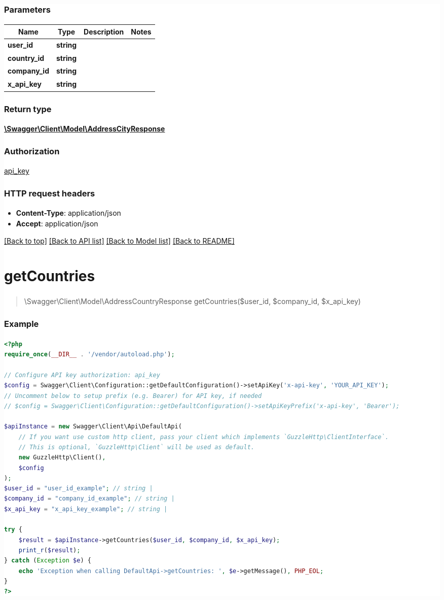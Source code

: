 ### Parameters

Name | Type | Description  | Notes
------------- | ------------- | ------------- | -------------
 **user_id** | **string**|  |
 **country_id** | **string**|  |
 **company_id** | **string**|  |
 **x_api_key** | **string**|  |

### Return type

[**\Swagger\Client\Model\AddressCityResponse**](../Model/AddressCityResponse.md)

### Authorization

[api_key](../../README.md#api_key)

### HTTP request headers

 - **Content-Type**: application/json
 - **Accept**: application/json

[[Back to top]](#) [[Back to API list]](../../README.md#documentation-for-api-endpoints) [[Back to Model list]](../../README.md#documentation-for-models) [[Back to README]](../../README.md)

# **getCountries**
> \Swagger\Client\Model\AddressCountryResponse getCountries($user_id, $company_id, $x_api_key)



### Example
```php
<?php
require_once(__DIR__ . '/vendor/autoload.php');

// Configure API key authorization: api_key
$config = Swagger\Client\Configuration::getDefaultConfiguration()->setApiKey('x-api-key', 'YOUR_API_KEY');
// Uncomment below to setup prefix (e.g. Bearer) for API key, if needed
// $config = Swagger\Client\Configuration::getDefaultConfiguration()->setApiKeyPrefix('x-api-key', 'Bearer');

$apiInstance = new Swagger\Client\Api\DefaultApi(
    // If you want use custom http client, pass your client which implements `GuzzleHttp\ClientInterface`.
    // This is optional, `GuzzleHttp\Client` will be used as default.
    new GuzzleHttp\Client(),
    $config
);
$user_id = "user_id_example"; // string | 
$company_id = "company_id_example"; // string | 
$x_api_key = "x_api_key_example"; // string | 

try {
    $result = $apiInstance->getCountries($user_id, $company_id, $x_api_key);
    print_r($result);
} catch (Exception $e) {
    echo 'Exception when calling DefaultApi->getCountries: ', $e->getMessage(), PHP_EOL;
}
?>
```
